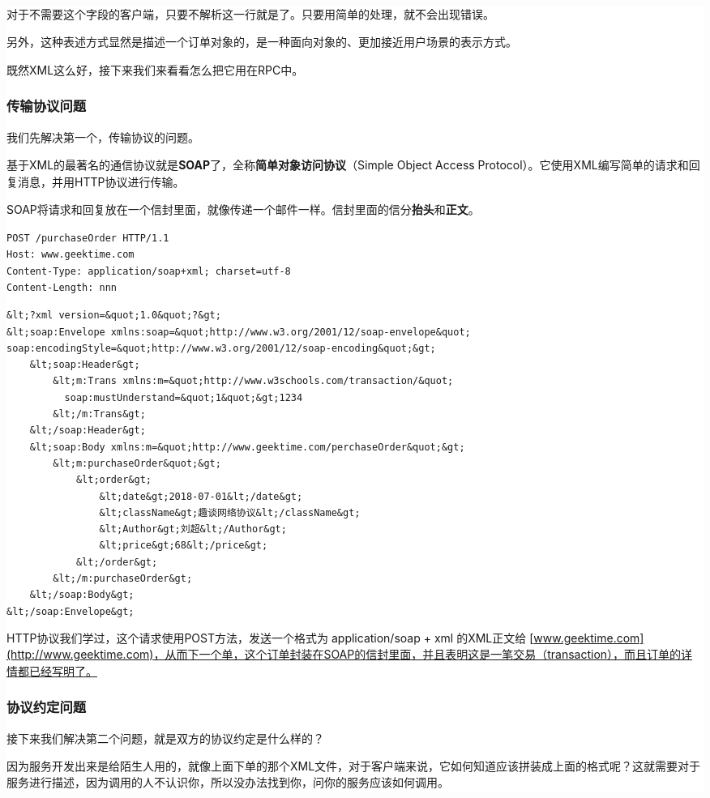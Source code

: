 对于不需要这个字段的客户端，只要不解析这一行就是了。只要用简单的处理，就不会出现错误。

另外，这种表述方式显然是描述一个订单对象的，是一种面向对象的、更加接近用户场景的表示方式。

既然XML这么好，接下来我们来看看怎么把它用在RPC中。

### 传输协议问题

我们先解决第一个，传输协议的问题。

基于XML的最著名的通信协议就是**SOAP**了，全称**简单对象访问协议**（Simple Object Access Protocol）。它使用XML编写简单的请求和回复消息，并用HTTP协议进行传输。

SOAP将请求和回复放在一个信封里面，就像传递一个邮件一样。信封里面的信分**抬头**和**正文**。

```
POST /purchaseOrder HTTP/1.1
Host: www.geektime.com
Content-Type: application/soap+xml; charset=utf-8
Content-Length: nnn

```

```
&lt;?xml version=&quot;1.0&quot;?&gt;
&lt;soap:Envelope xmlns:soap=&quot;http://www.w3.org/2001/12/soap-envelope&quot;
soap:encodingStyle=&quot;http://www.w3.org/2001/12/soap-encoding&quot;&gt;
    &lt;soap:Header&gt;
        &lt;m:Trans xmlns:m=&quot;http://www.w3schools.com/transaction/&quot;
          soap:mustUnderstand=&quot;1&quot;&gt;1234
        &lt;/m:Trans&gt;
    &lt;/soap:Header&gt;
    &lt;soap:Body xmlns:m=&quot;http://www.geektime.com/perchaseOrder&quot;&gt;
        &lt;m:purchaseOrder&quot;&gt;
            &lt;order&gt;
                &lt;date&gt;2018-07-01&lt;/date&gt;
                &lt;className&gt;趣谈网络协议&lt;/className&gt;
                &lt;Author&gt;刘超&lt;/Author&gt;
                &lt;price&gt;68&lt;/price&gt;
            &lt;/order&gt;
        &lt;/m:purchaseOrder&gt;
    &lt;/soap:Body&gt;
&lt;/soap:Envelope&gt;

```

HTTP协议我们学过，这个请求使用POST方法，发送一个格式为 application/soap + xml 的XML正文给 [www.geektime.com](http://www.geektime.com)，从而下一个单，这个订单封装在SOAP的信封里面，并且表明这是一笔交易（transaction），而且订单的详情都已经写明了。

### 协议约定问题

接下来我们解决第二个问题，就是双方的协议约定是什么样的？

因为服务开发出来是给陌生人用的，就像上面下单的那个XML文件，对于客户端来说，它如何知道应该拼装成上面的格式呢？这就需要对于服务进行描述，因为调用的人不认识你，所以没办法找到你，问你的服务应该如何调用。
